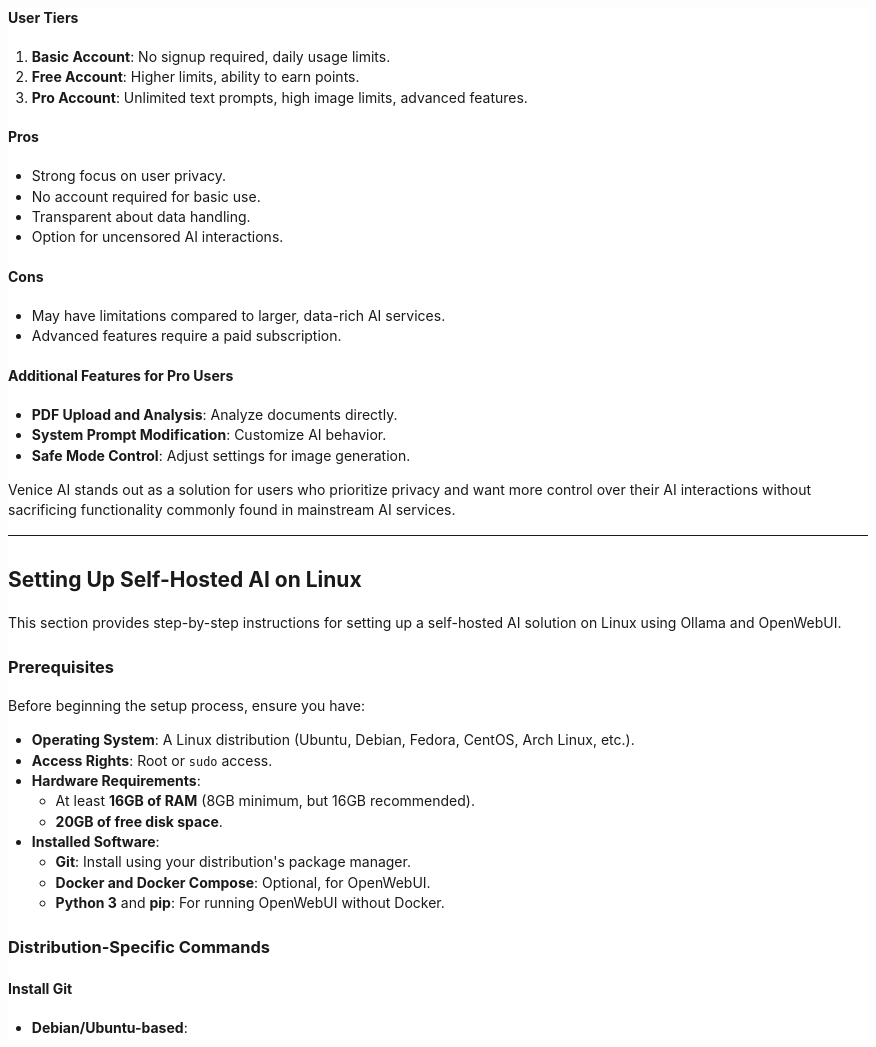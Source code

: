 #### User Tiers

1. **Basic Account**: No signup required, daily usage limits.
2. **Free Account**: Higher limits, ability to earn points.
3. **Pro Account**: Unlimited text prompts, high image limits, advanced features.

#### Pros

- Strong focus on user privacy.
- No account required for basic use.
- Transparent about data handling.
- Option for uncensored AI interactions.

#### Cons

- May have limitations compared to larger, data-rich AI services.
- Advanced features require a paid subscription.

#### Additional Features for Pro Users

- **PDF Upload and Analysis**: Analyze documents directly.
- **System Prompt Modification**: Customize AI behavior.
- **Safe Mode Control**: Adjust settings for image generation.

Venice AI stands out as a solution for users who prioritize privacy and want more control over their AI interactions without sacrificing functionality commonly found in mainstream AI services.

---

## Setting Up Self-Hosted AI on Linux

This section provides step-by-step instructions for setting up a self-hosted AI solution on Linux using Ollama and OpenWebUI.

### Prerequisites

Before beginning the setup process, ensure you have:

- **Operating System**: A Linux distribution (Ubuntu, Debian, Fedora, CentOS, Arch Linux, etc.).
- **Access Rights**: Root or `sudo` access.
- **Hardware Requirements**:
  - At least **16GB of RAM** (8GB minimum, but 16GB recommended).
  - **20GB of free disk space**.
- **Installed Software**:
  - **Git**: Install using your distribution's package manager.
  - **Docker and Docker Compose**: Optional, for OpenWebUI.
  - **Python 3** and **pip**: For running OpenWebUI without Docker.

### Distribution-Specific Commands

#### Install Git

- **Debian/Ubuntu-based**:
